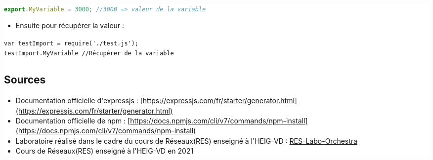 
```javascript
export.MyVariable = 3000; //3000 => valeur de la variable
```

- Ensuite pour récupérer la valeur :


```
var testImport = require('./test.js');
testImport.MyVariable //Récupérer de la variable
```



## Sources

- Documentation officielle d'expressjs : [https://expressjs.com/fr/starter/generator.html](https://expressjs.com/fr/starter/generator.html)
- Documentation officielle de npm :  [https://docs.npmjs.com/cli/v7/commands/npm-install](https://docs.npmjs.com/cli/v7/commands/npm-install)
- Laboratoire réalisé dans le cadre du cours de Réseaux(RES) enseigné à l'HEIG-VD : [RES-Labo-Orchestra](https://github.com/rya-sge/Teaching-HEIGVD-RES-2020-Labo-Orchestra)
- Cours de Réseaux(RES) enseigné à l'HEIG-VD en 2021